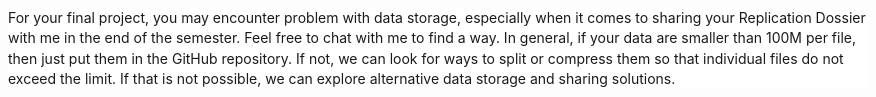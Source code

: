 For your final project, you may encounter problem with data storage,
especially when it comes to sharing your Replication Dossier with me in
the end of the semester. Feel free to chat with me to find a way. In
general, if your data are smaller than 100M per file, then just put them
in the GitHub repository. If not, we can look for ways to split or
compress them so that individual files do not exceed the limit. If that
is not possible, we can explore alternative data storage and sharing
solutions.
